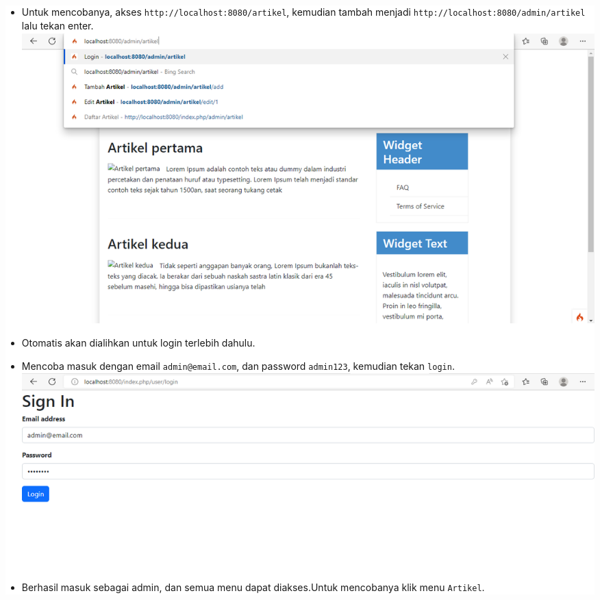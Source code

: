 - Untuk mencobanya, akses `http://localhost:8080/artikel`, kemudian tambah menjadi `http://localhost:8080/admin/artikel` lalu tekan enter.
  ![img66](assets/img/13.14.png)
  <br>

- Otomatis akan dialihkan untuk login terlebih dahulu.

- Mencoba masuk dengan email `admin@email.com`, dan password `admin123`, kemudian tekan `login`.
  ![img67](assets/img/13.15.png)
  <br>

- Berhasil masuk sebagai admin, dan semua menu dapat diakses.Untuk mencobanya klik menu `Artikel`.